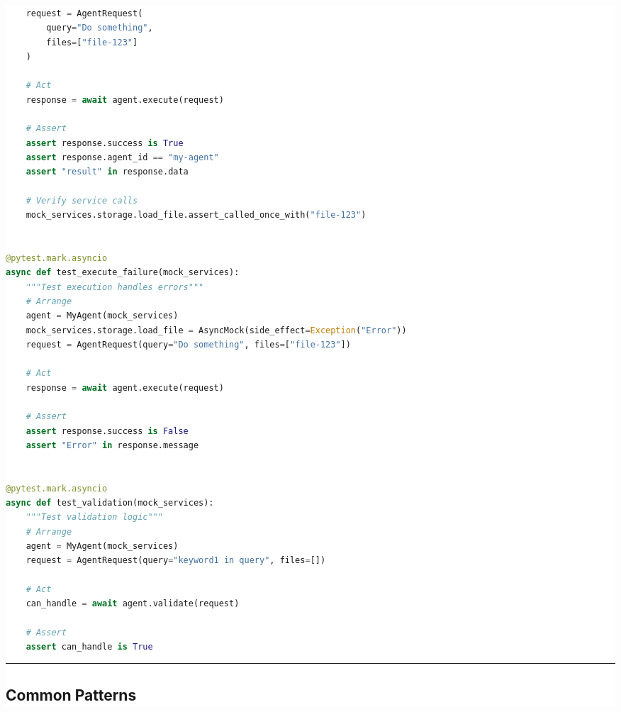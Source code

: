 ```python
    request = AgentRequest(
        query="Do something",
        files=["file-123"]
    )

    # Act
    response = await agent.execute(request)

    # Assert
    assert response.success is True
    assert response.agent_id == "my-agent"
    assert "result" in response.data

    # Verify service calls
    mock_services.storage.load_file.assert_called_once_with("file-123")


@pytest.mark.asyncio
async def test_execute_failure(mock_services):
    """Test execution handles errors"""
    # Arrange
    agent = MyAgent(mock_services)
    mock_services.storage.load_file = AsyncMock(side_effect=Exception("Error"))
    request = AgentRequest(query="Do something", files=["file-123"])

    # Act
    response = await agent.execute(request)

    # Assert
    assert response.success is False
    assert "Error" in response.message


@pytest.mark.asyncio
async def test_validation(mock_services):
    """Test validation logic"""
    # Arrange
    agent = MyAgent(mock_services)
    request = AgentRequest(query="keyword1 in query", files=[])

    # Act
    can_handle = await agent.validate(request)

    # Assert
    assert can_handle is True
```

---

## Common Patterns
